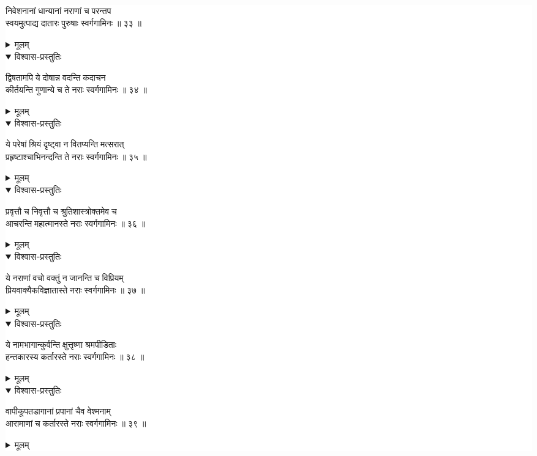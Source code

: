 निवेशनानां धान्यानां नराणां च परन्तप  
स्वयमुत्पाद्य दातारः पुरुषाः स्वर्गगामिनः ॥ ३३ ॥
</details>

<details><summary>मूलम्</summary></details>



<details open><summary>विश्वास-प्रस्तुतिः</summary>

द्विषतामपि ये दोषान्न वदन्ति कदाचन  
कीर्तयन्ति गुणान्ये च ते नराः स्वर्गगामिनः ॥ ३४ ॥
</details>

<details><summary>मूलम्</summary></details>



<details open><summary>विश्वास-प्रस्तुतिः</summary>

ये परेषां श्रियं दृष्ट्वा न वितप्यन्ति मत्सरात्  
प्रहृष्टाश्चाभिनन्दन्ति ते नराः स्वर्गगामिनः ॥ ३५ ॥
</details>

<details><summary>मूलम्</summary></details>



<details open><summary>विश्वास-प्रस्तुतिः</summary>

प्रवृत्तौ च निवृत्तौ च श्रुतिशास्त्रोक्तमेव च  
आचरन्ति महात्मानस्ते नराः स्वर्गगामिनः ॥ ३६ ॥
</details>

<details><summary>मूलम्</summary></details>



<details open><summary>विश्वास-प्रस्तुतिः</summary>

ये नराणां वचो वक्तुं न जानन्ति च विप्रियम्  
प्रियवाक्यैकविज्ञातास्ते नराः स्वर्गगामिनः ॥ ३७ ॥
</details>

<details><summary>मूलम्</summary></details>



<details open><summary>विश्वास-प्रस्तुतिः</summary>

ये नामभागान्कुर्वन्ति क्षुत्तृष्णा श्रमपीडिताः  
हन्तकारस्य कर्तारस्ते नराः स्वर्गगामिनः ॥ ३८ ॥
</details>

<details><summary>मूलम्</summary></details>



<details open><summary>विश्वास-प्रस्तुतिः</summary>

वापीकूपतडागानां प्रपानां चैव वेश्मनाम्  
आरामाणां च कर्तारस्ते नराः स्वर्गगामिनः ॥ ३९ ॥
</details>

<details><summary>मूलम्</summary></details>
